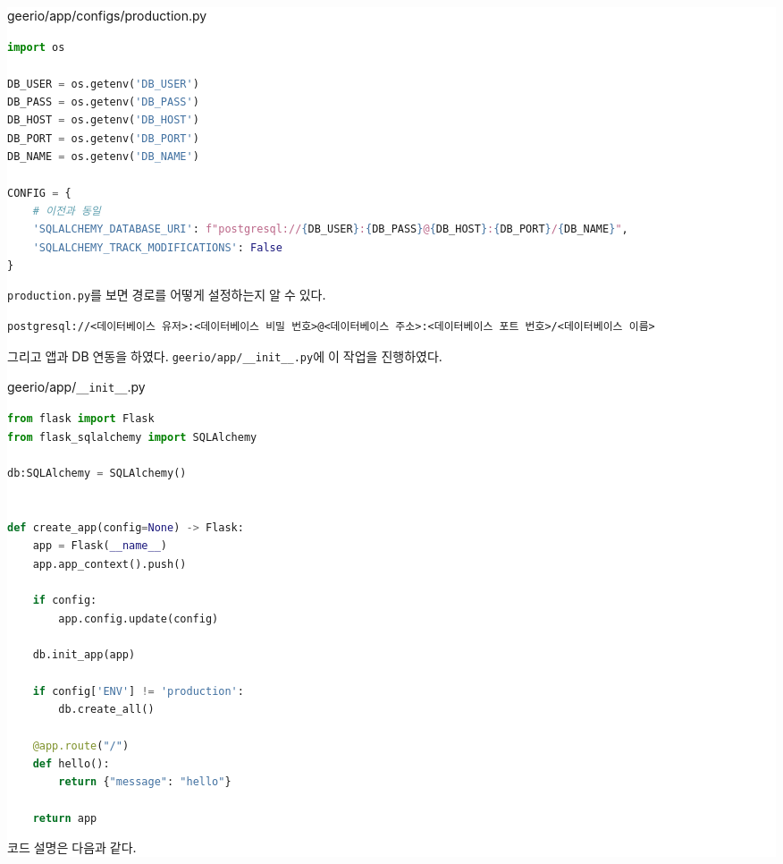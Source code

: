 geerio/app/configs/production.py
```python
import os

DB_USER = os.getenv('DB_USER')
DB_PASS = os.getenv('DB_PASS')
DB_HOST = os.getenv('DB_HOST')
DB_PORT = os.getenv('DB_PORT')
DB_NAME = os.getenv('DB_NAME')

CONFIG = {
    # 이전과 동일
    'SQLALCHEMY_DATABASE_URI': f"postgresql://{DB_USER}:{DB_PASS}@{DB_HOST}:{DB_PORT}/{DB_NAME}",
    'SQLALCHEMY_TRACK_MODIFICATIONS': False
}
```

`production.py`를 보면 경로를 어떻게 설정하는지 알 수 있다.


```
postgresql://<데이터베이스 유저>:<데이터베이스 비밀 번호>@<데이터베이스 주소>:<데이터베이스 포트 번호>/<데이터베이스 이름>
```

그리고 앱과 DB 연동을 하였다. `geerio/app/__init__.py`에 이 작업을 진행하였다.

geerio/app/`__init__`.py
```python
from flask import Flask
from flask_sqlalchemy import SQLAlchemy

db:SQLAlchemy = SQLAlchemy()


def create_app(config=None) -> Flask:
    app = Flask(__name__)
    app.app_context().push()

    if config:
        app.config.update(config)

    db.init_app(app)

    if config['ENV'] != 'production':
        db.create_all()

    @app.route("/")
    def hello():
        return {"message": "hello"}

    return app
```

코드 설명은 다음과 같다.

